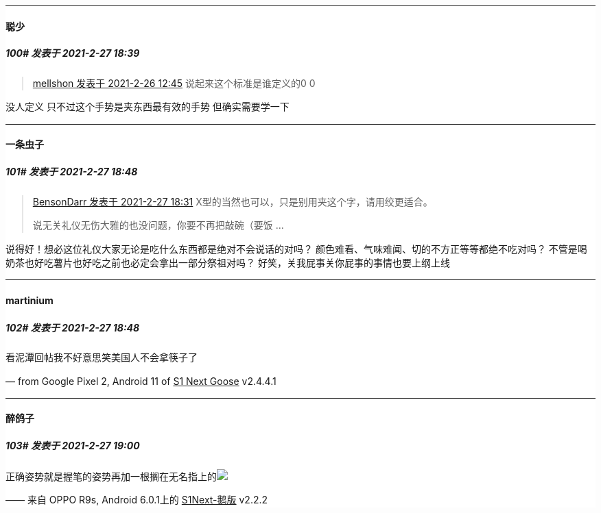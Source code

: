 



*****

####  聪少  
##### 100#       发表于 2021-2-27 18:39



<blockquote><a href="httphttps://bbs.saraba1st.com/2b/forum.php?mod=redirect&amp;goto=findpost&amp;pid=50446411&amp;ptid=1989870" target="_blank">mellshon 发表于 2021-2-26 12:45</a>
说起来这个标准是谁定义的0 0</blockquote>
没人定义 只不过这个手势是夹东西最有效的手势 但确实需要学一下







*****

####  一条虫子  
##### 101#       发表于 2021-2-27 18:48



<blockquote><a href="httphttps://bbs.saraba1st.com/2b/forum.php?mod=redirect&amp;goto=findpost&amp;pid=50459843&amp;ptid=1989870" target="_blank">BensonDarr 发表于 2021-2-27 18:31</a>
X型的当然也可以，只是别用夹这个字，请用绞更适合。

说无关礼仪无伤大雅的也没问题，你要不再把敲碗（要饭 ...</blockquote>
说得好！想必这位礼仪大家无论是吃什么东西都是绝对不会说话的对吗？
颜色难看、气味难闻、切的不方正等等都绝不吃对吗？
不管是喝奶茶也好吃薯片也好吃之前也必定会拿出一部分祭祖对吗？
好笑，关我屁事关你屁事的事情也要上纲上线







*****

####  martinium  
##### 102#       发表于 2021-2-27 18:48




看泥潭回帖我不好意思笑美国人不会拿筷子了

— from Google Pixel 2, Android 11 of [S1 Next Goose](https://pan.baidu.com/s/1mi43uRm) v2.4.4.1







*****

####  醉鸽子  
##### 103#       发表于 2021-2-27 19:00




正确姿势就是握笔的姿势再加一根搁在无名指上的<img src="https://static.saraba1st.com/image/smiley/face2017/034.png" referrerpolicy="no-referrer">

—— 来自 OPPO R9s, Android 6.0.1上的 [S1Next-鹅版](https://github.com/ykrank/S1-Next/releases) v2.2.2





                                              